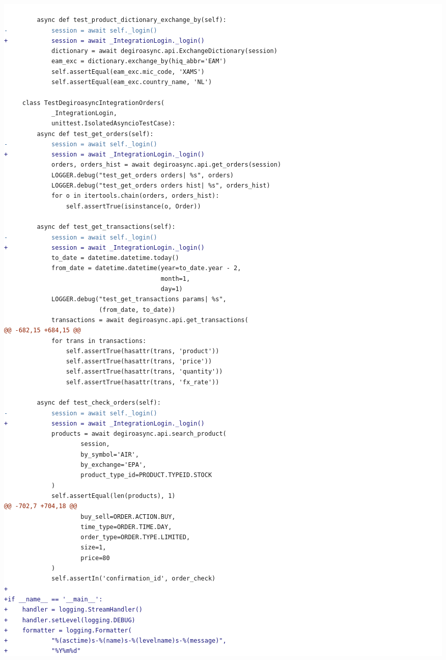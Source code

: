 ```diff
 
         async def test_product_dictionary_exchange_by(self):
-            session = await self._login()
+            session = await _IntegrationLogin._login()
             dictionary = await degiroasync.api.ExchangeDictionary(session)
             eam_exc = dictionary.exchange_by(hiq_abbr='EAM')
             self.assertEqual(eam_exc.mic_code, 'XAMS')
             self.assertEqual(eam_exc.country_name, 'NL')
 
     class TestDegiroasyncIntegrationOrders(
             _IntegrationLogin,
             unittest.IsolatedAsyncioTestCase):
         async def test_get_orders(self):
-            session = await self._login()
+            session = await _IntegrationLogin._login()
             orders, orders_hist = await degiroasync.api.get_orders(session)
             LOGGER.debug("test_get_orders orders| %s", orders)
             LOGGER.debug("test_get_orders orders hist| %s", orders_hist)
             for o in itertools.chain(orders, orders_hist):
                 self.assertTrue(isinstance(o, Order))
 
         async def test_get_transactions(self):
-            session = await self._login()
+            session = await _IntegrationLogin._login()
             to_date = datetime.datetime.today()
             from_date = datetime.datetime(year=to_date.year - 2,
                                           month=1,
                                           day=1)
             LOGGER.debug("test_get_transactions params| %s",
                          (from_date, to_date))
             transactions = await degiroasync.api.get_transactions(
@@ -682,15 +684,15 @@
             for trans in transactions:
                 self.assertTrue(hasattr(trans, 'product'))
                 self.assertTrue(hasattr(trans, 'price'))
                 self.assertTrue(hasattr(trans, 'quantity'))
                 self.assertTrue(hasattr(trans, 'fx_rate'))
 
         async def test_check_orders(self):
-            session = await self._login()
+            session = await _IntegrationLogin._login()
             products = await degiroasync.api.search_product(
                     session,
                     by_symbol='AIR',
                     by_exchange='EPA',
                     product_type_id=PRODUCT.TYPEID.STOCK
             )
             self.assertEqual(len(products), 1)
@@ -702,7 +704,18 @@
                     buy_sell=ORDER.ACTION.BUY,
                     time_type=ORDER.TIME.DAY,
                     order_type=ORDER.TYPE.LIMITED,
                     size=1,
                     price=80
             )
             self.assertIn('confirmation_id', order_check)
+
+if __name__ == '__main__':
+    handler = logging.StreamHandler()
+    handler.setLevel(logging.DEBUG)
+    formatter = logging.Formatter(
+            "%(asctime)s-%(name)s-%(levelname)s-%(message)",
+            "%Y%m%d"
```